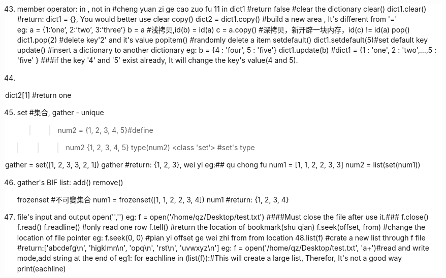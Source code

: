 43. member operator: in  , not in	#cheng yuan zi ge cao zuo fu
    11 in dict1		#return false
    #clear the dictionary
    clear()
    dict1.clear()		#return: dict1 = {}, You would better use clear
    copy()
    dict2 = dict1.copy()	#build a new area , It's different from '='		
    eg:
    a = {1:’one’, 2:’two’, 3:’three’}
    b = a			#浅拷贝,id(b) = id(a)
    c = a.copy()		#深拷贝，新开辟一块内存，id(c) != id(a)
    pop()
    dict1.pop(2)	#delete key'2' and it's value
    popitem()	#randomly delete a item
    setdefault()
    dict1.setdefault(5)#set default key
    update()	#insert a dictionary to another dictionary
    eg:
    b = {4 : 'four', 5 : 'five'}
    dict1.update(b)	#dict1 = {1 : 'one', 2 : 'two',...,5 : 'five' }
    ###if the key '4' and '5' exist already, It will change the key's value(4 and 5).

44.
dict2[1]			#return  one

45. set			#集合, gather	- unique
    >> num2 = {1, 2, 3, 4, 5}#define 
>>> num2
>>> {1, 2, 3, 4, 5}
>>> type(num2)
>>> <class 'set'>			#set's type

gather = set([1, 2, 3, 3, 2, 1])
gather				#return: {1, 2, 3}, 	wei yi
eg:## qu chong fu 
num1 = [1, 1, 2, 2, 3, 3]
num2 = list(set(num1))

46. gather's BIF list:
    add()
    remove()

    frozenset		#不可變集合
    num1 = frozenset([1, 1, 2, 2, 3, 4])
    num1		#return: {1, 2, 3, 4}

47. file's input and output
    open('','')
    eg:
    f = open('/home/qz/Desktop/test.txt')
    ####Must close the file after use it.###
    f.close()
    f.read()
    f.readline()		#only read one row
    f.tell()		#return the location of bookmark(shu qian)
    f.seek(offset, from)		#change the location of file pointer
    eg:
    f.seek(0, 0)		#pian yi offset ge wei zhi from from location
    48.list(f)
    			#crate a new list through f file
    			#return:['abcdefg\n', 'higklmn\n', 'opq\n', 'rst\n', 'uvwxyz\n']
    eg:
    f = open('/home/qz/Desktop/test.txt', 'a+')#read and write mode,add string at the end of 
    eg1:
    for eachlline in (list(f)):#This will create a large list, Therefor, It's not a good way
    print(eachline)